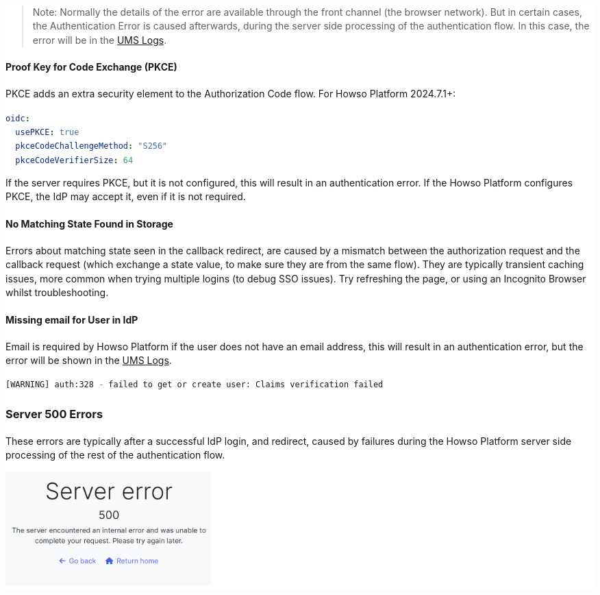 > Note: Normally the details of the error are available through the front channel (the browser network).  But in certain cases, the Authentication Error is caused afterwards, during the server side processing of the authentication flow.  In this case, the error will be in the [UMS Logs](#check-the-user-management-service-logs).

#### Proof Key for Code Exchange (PKCE)

PKCE adds an extra security element to the Authorization Code flow.  For Howso Platform 2024.7.1+:

```yaml
oidc:
  usePKCE: true
  pkceCodeChallengeMethod: "S256"
  pkceCodeVerifierSize: 64
```
If the server requires PKCE, but it is not configured, this will result in an authentication error.  If the Howso Platform configures PKCE, the IdP may accept it, even if it is not required.

#### No Matching State Found in Storage

Errors about matching state seen in the callback redirect, are caused by a mismatch between the authorization request and the callback request (which exchange a state value, to make sure they are from the same flow).  They are typically transient caching issues, more common when trying multiple logins (to debug SSO issues).  Try refreshing the page, or using an Incognito Browser whilst troubleshooting.


#### Missing email for User in IdP

Email is required by Howso Platform if the user does not have an email address, this will result in an authentication error, but the error will be shown in the [UMS Logs](#check-the-user-management-service-logs).

```sh
[WARNING] auth:328 - failed to get or create user: Claims verification failed
```


### Server 500 Errors

These errors are typically after a successful IdP login, and redirect, caused by failures during the Howso Platform server side processing of the rest of the authentication flow. 

<img src="../assets/oidc-server-error-500.png" alt="Server 500 Error" width="300" />

